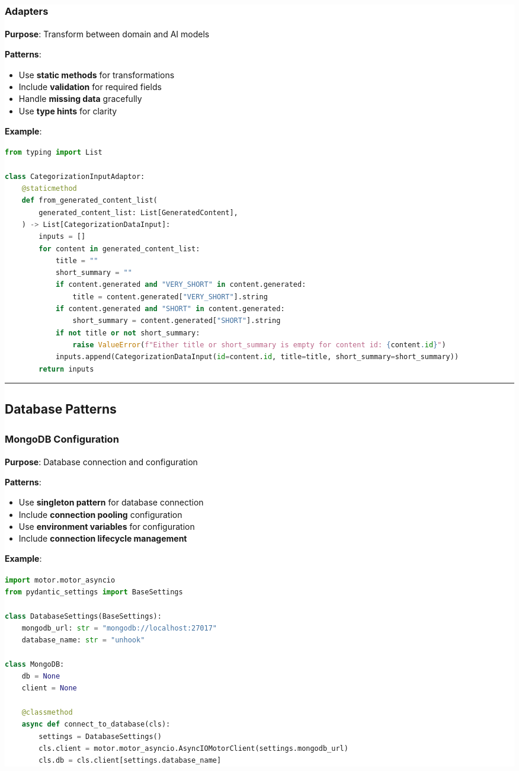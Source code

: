 ### Adapters
**Purpose**: Transform between domain and AI models

**Patterns**:
- Use **static methods** for transformations
- Include **validation** for required fields
- Handle **missing data** gracefully
- Use **type hints** for clarity

**Example**:
```python
from typing import List

class CategorizationInputAdaptor:
    @staticmethod
    def from_generated_content_list(
        generated_content_list: List[GeneratedContent],
    ) -> List[CategorizationDataInput]:
        inputs = []
        for content in generated_content_list:
            title = ""
            short_summary = ""
            if content.generated and "VERY_SHORT" in content.generated:
                title = content.generated["VERY_SHORT"].string
            if content.generated and "SHORT" in content.generated:
                short_summary = content.generated["SHORT"].string
            if not title or not short_summary:
                raise ValueError(f"Either title or short_summary is empty for content id: {content.id}")
            inputs.append(CategorizationDataInput(id=content.id, title=title, short_summary=short_summary))
        return inputs
```

---

## Database Patterns

### MongoDB Configuration
**Purpose**: Database connection and configuration

**Patterns**:
- Use **singleton pattern** for database connection
- Include **connection pooling** configuration
- Use **environment variables** for configuration
- Include **connection lifecycle management**

**Example**:
```python
import motor.motor_asyncio
from pydantic_settings import BaseSettings

class DatabaseSettings(BaseSettings):
    mongodb_url: str = "mongodb://localhost:27017"
    database_name: str = "unhook"

class MongoDB:
    db = None
    client = None

    @classmethod
    async def connect_to_database(cls):
        settings = DatabaseSettings()
        cls.client = motor.motor_asyncio.AsyncIOMotorClient(settings.mongodb_url)
        cls.db = cls.client[settings.database_name]
```
